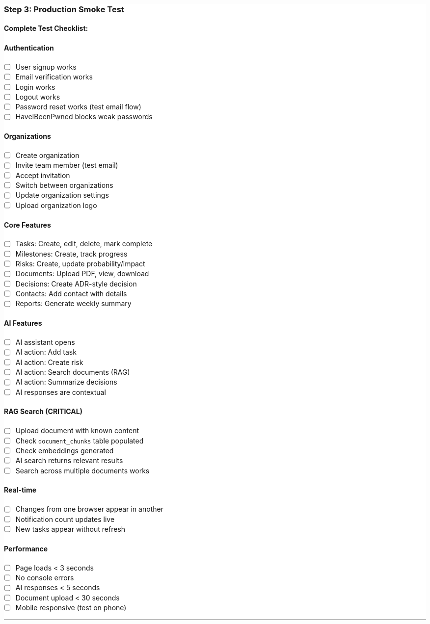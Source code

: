 
### Step 3: Production Smoke Test

**Complete Test Checklist:**

#### Authentication
- [ ] User signup works
- [ ] Email verification works
- [ ] Login works
- [ ] Logout works
- [ ] Password reset works (test email flow)
- [ ] HaveIBeenPwned blocks weak passwords

#### Organizations
- [ ] Create organization
- [ ] Invite team member (test email)
- [ ] Accept invitation
- [ ] Switch between organizations
- [ ] Update organization settings
- [ ] Upload organization logo

#### Core Features
- [ ] Tasks: Create, edit, delete, mark complete
- [ ] Milestones: Create, track progress
- [ ] Risks: Create, update probability/impact
- [ ] Documents: Upload PDF, view, download
- [ ] Decisions: Create ADR-style decision
- [ ] Contacts: Add contact with details
- [ ] Reports: Generate weekly summary

#### AI Features
- [ ] AI assistant opens
- [ ] AI action: Add task
- [ ] AI action: Create risk
- [ ] AI action: Search documents (RAG)
- [ ] AI action: Summarize decisions
- [ ] AI responses are contextual

#### RAG Search (CRITICAL)
- [ ] Upload document with known content
- [ ] Check `document_chunks` table populated
- [ ] Check embeddings generated
- [ ] AI search returns relevant results
- [ ] Search across multiple documents works

#### Real-time
- [ ] Changes from one browser appear in another
- [ ] Notification count updates live
- [ ] New tasks appear without refresh

#### Performance
- [ ] Page loads < 3 seconds
- [ ] No console errors
- [ ] AI responses < 5 seconds
- [ ] Document upload < 30 seconds
- [ ] Mobile responsive (test on phone)

---